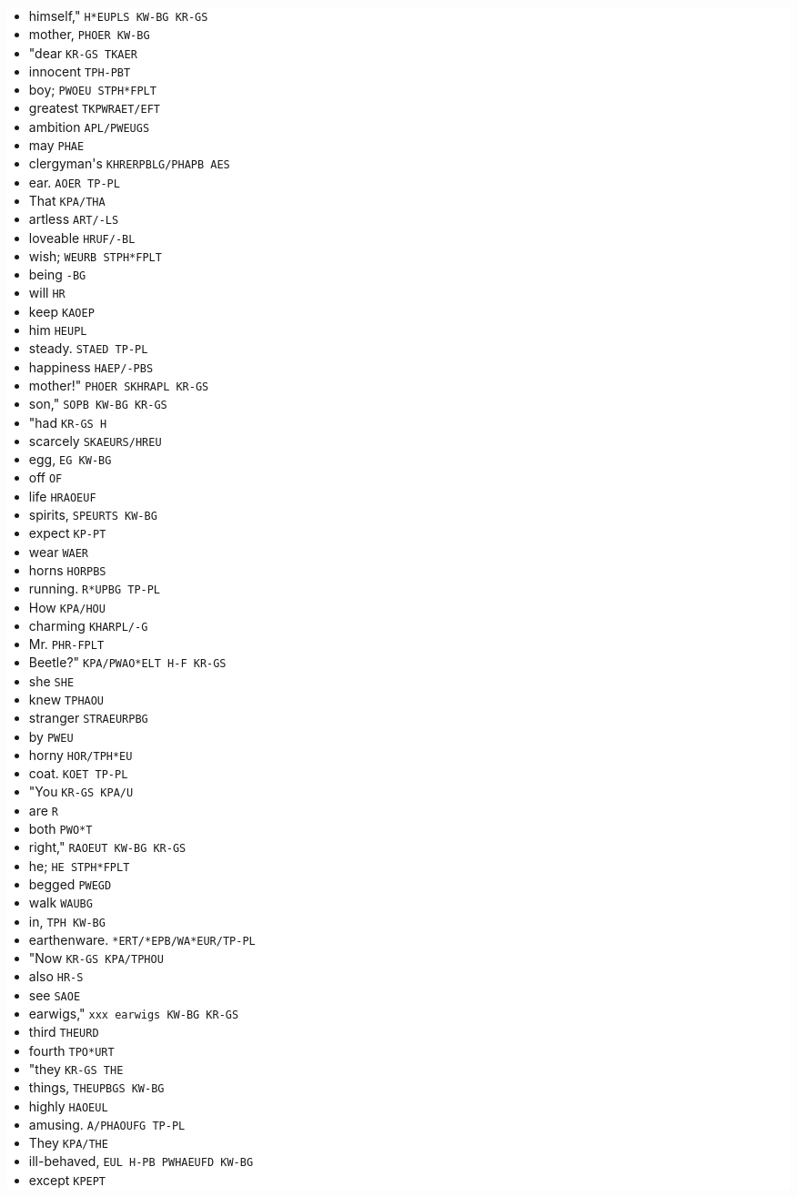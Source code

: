 * himself," `H*EUPLS KW-BG KR-GS`
* mother, `PHOER KW-BG`
* "dear `KR-GS TKAER`
* innocent `TPH-PBT`
* boy; `PWOEU STPH*FPLT`
* greatest `TKPWRAET/EFT`
* ambition `APL/PWEUGS`
* may `PHAE`
* clergyman's `KHRERPBLG/PHAPB AES`
* ear. `AOER TP-PL`
* That `KPA/THA`
* artless `ART/-LS`
* loveable `HRUF/-BL`
* wish; `WEURB STPH*FPLT`
* being `-BG`
* will `HR`
* keep `KAOEP`
* him `HEUPL`
* steady. `STAED TP-PL`
* happiness `HAEP/-PBS`
* mother!" `PHOER SKHRAPL KR-GS`
* son," `SOPB KW-BG KR-GS`
* "had `KR-GS H`
* scarcely `SKAEURS/HREU`
* egg, `EG KW-BG`
* off `OF`
* life `HRAOEUF`
* spirits, `SPEURTS KW-BG`
* expect `KP-PT`
* wear `WAER`
* horns `HORPBS`
* running. `R*UPBG TP-PL`
* How `KPA/HOU`
* charming `KHARPL/-G`
* Mr. `PHR-FPLT`
* Beetle?" `KPA/PWAO*ELT H-F KR-GS`
* she `SHE`
* knew `TPHAOU`
* stranger `STRAEURPBG`
* by `PWEU`
* horny `HOR/TPH*EU`
* coat. `KOET TP-PL`
* "You `KR-GS KPA/U`
* are `R`
* both `PWO*T`
* right," `RAOEUT KW-BG KR-GS`
* he; `HE STPH*FPLT`
* begged `PWEGD`
* walk `WAUBG`
* in, `TPH KW-BG`
* earthenware. `*ERT/*EPB/WA*EUR/TP-PL`
* "Now `KR-GS KPA/TPHOU`
* also `HR-S`
* see `SAOE`
* earwigs," `xxx earwigs KW-BG KR-GS`
* third `THEURD`
* fourth `TPO*URT`
* "they `KR-GS THE`
* things, `THEUPBGS KW-BG`
* highly `HAOEUL`
* amusing. `A/PHAOUFG TP-PL`
* They `KPA/THE`
* ill-behaved, `EUL H-PB PWHAEUFD KW-BG`
* except `KPEPT`
